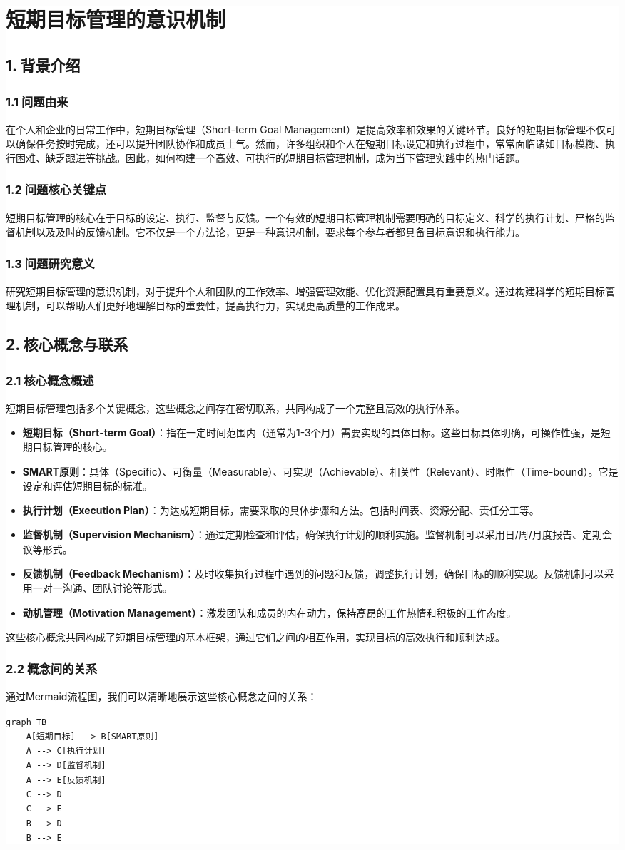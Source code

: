                  

# 短期目标管理的意识机制

## 1. 背景介绍

### 1.1 问题由来
在个人和企业的日常工作中，短期目标管理（Short-term Goal Management）是提高效率和效果的关键环节。良好的短期目标管理不仅可以确保任务按时完成，还可以提升团队协作和成员士气。然而，许多组织和个人在短期目标设定和执行过程中，常常面临诸如目标模糊、执行困难、缺乏跟进等挑战。因此，如何构建一个高效、可执行的短期目标管理机制，成为当下管理实践中的热门话题。

### 1.2 问题核心关键点
短期目标管理的核心在于目标的设定、执行、监督与反馈。一个有效的短期目标管理机制需要明确的目标定义、科学的执行计划、严格的监督机制以及及时的反馈机制。它不仅是一个方法论，更是一种意识机制，要求每个参与者都具备目标意识和执行能力。

### 1.3 问题研究意义
研究短期目标管理的意识机制，对于提升个人和团队的工作效率、增强管理效能、优化资源配置具有重要意义。通过构建科学的短期目标管理机制，可以帮助人们更好地理解目标的重要性，提高执行力，实现更高质量的工作成果。

## 2. 核心概念与联系

### 2.1 核心概念概述

短期目标管理包括多个关键概念，这些概念之间存在密切联系，共同构成了一个完整且高效的执行体系。

- **短期目标（Short-term Goal）**：指在一定时间范围内（通常为1-3个月）需要实现的具体目标。这些目标具体明确，可操作性强，是短期目标管理的核心。

- **SMART原则**：具体（Specific）、可衡量（Measurable）、可实现（Achievable）、相关性（Relevant）、时限性（Time-bound）。它是设定和评估短期目标的标准。

- **执行计划（Execution Plan）**：为达成短期目标，需要采取的具体步骤和方法。包括时间表、资源分配、责任分工等。

- **监督机制（Supervision Mechanism）**：通过定期检查和评估，确保执行计划的顺利实施。监督机制可以采用日/周/月度报告、定期会议等形式。

- **反馈机制（Feedback Mechanism）**：及时收集执行过程中遇到的问题和反馈，调整执行计划，确保目标的顺利实现。反馈机制可以采用一对一沟通、团队讨论等形式。

- **动机管理（Motivation Management）**：激发团队和成员的内在动力，保持高昂的工作热情和积极的工作态度。

这些核心概念共同构成了短期目标管理的基本框架，通过它们之间的相互作用，实现目标的高效执行和顺利达成。

### 2.2 概念间的关系

通过Mermaid流程图，我们可以清晰地展示这些核心概念之间的关系：

```mermaid
graph TB
    A[短期目标] --> B[SMART原则]
    A --> C[执行计划]
    A --> D[监督机制]
    A --> E[反馈机制]
    C --> D
    C --> E
    B --> D
    B --> E
```

